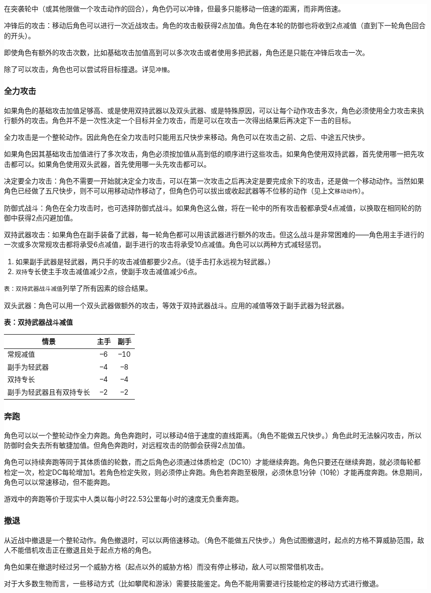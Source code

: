 在突袭轮中（或其他限做一个攻击动作的回合），角色仍可以冲锋，但最多只能移动一倍速的距离，而非两倍速。

冲锋后的攻击：移动后角色可以进行一次近战攻击。角色的攻击骰获得2点加值。角色在本轮的防御也将收到2点减值（直到下一轮角色回合的开头）。

即使角色有额外的攻击次数，比如基础攻击加值高到可以多次攻击或者使用多把武器，角色还是只能在冲锋后攻击一次。

除了可以攻击，角色也可以尝试将目标撞退。详见`冲撞`。

### 全力攻击

如果角色的基础攻击加值足够高、或是使用双持武器以及双头武器、或是特殊原因，可以让每个动作攻击多次，角色必须使用全力攻击来执行额外的攻击。角色并不是一次性决定一个目标并全力攻击，而是可以在攻击一次得出结果后再决定下一击的目标。

全力攻击是一个整轮动作。因此角色在全力攻击时只能用五尺快步来移动。角色可以在攻击之前、之后、中途五尺快步。

如果角色因其基础攻击加值进行了多次攻击，角色必须按加值从高到低的顺序进行这些攻击。如果角色使用双持武器，首先使用哪一把先攻击都可以。如果角色使用双头武器，首先使用哪一头先攻击都可以。

决定要全力攻击：角色不需要一开始就决定全力攻击，可以在第一次攻击之后再决定是要完成余下的攻击，还是做一个移动动作。当然如果角色已经做了五尺快步，则不可以用移动动作移动了，但角色仍可以拔出或收起武器等不位移的动作（见上文`移动动作`）。

防御式战斗：角色在全力攻击时，也可选择防御式战斗。如果角色这么做，将在一轮中的所有攻击骰都承受4点减值，以换取在相同轮的防御中获得2点闪避加值。

双持武器攻击：如果角色在副手装备了武器，每一轮角色都可以用该武器进行额外的攻击。但这么战斗是非常困难的——角色用主手进行的一次或多次常规攻击都将承受6点减值，副手进行的攻击将承受10点减值。角色可以以两种方式减轻惩罚。

1. 如果副手武器是轻武器，两只手的攻击减值都要少2点。（徒手击打永远视为轻武器。）
2. `双持`专长使主手攻击减值减少2点，使副手攻击减值减少6点。

`表：双持武器战斗减值`列举了所有因素的综合结果。

双头武器：角色可以用一个双头武器做额外的攻击，等效于双持武器战斗。应用的减值等效于副手武器为轻武器。

**表：双持武器战斗减值**

|情景|主手|副手|
|-------------|:----------:|:------:|
|常规减值|–6|–10|
|副手为轻武器|–4|–8|
|双持专长|–4|–4|
|副手为轻武器且有双持专长|–2|–2|

### 奔跑

角色可以以一个整轮动作全力奔跑。角色奔跑时，可以移动4倍于速度的直线距离。（角色不能做五尺快步。）角色此时无法躲闪攻击，所以防御时会失去所有敏捷加值。但角色奔跑时，对远程攻击的防御会获得2点加值。

角色可以持续奔跑等同于其体质值的轮数，而之后角色必须通过体质检定（DC10）才能继续奔跑。角色只要还在继续奔跑，就必须每轮都检定一次，检定DC每轮增加1。若角色检定失败，则必须停止奔跑。角色若奔跑至极限，必须休息1分钟（10轮）才能再度奔跑。休息期间，角色可以以常速移动，但不能奔跑。

游戏中的奔跑等价于现实中人类以每小时22.53公里每小时的速度无负重奔跑。

### 撤退

从近战中撤退是一个整轮动作。角色撤退时，可以以两倍速移动。（角色不能做五尺快步。）角色试图撤退时，起点的方格不算威胁范围，敌人不能借机攻击正在撤退且处于起点方格的角色。

角色如果在撤退时经过另一个威胁方格（起点以外的威胁方格）而没有停止移动，敌人可以照常借机攻击。

对于大多数生物而言，一些移动方式（比如攀爬和游泳）需要技能鉴定。角色不能用需要进行技能检定的移动方式进行撤退。
